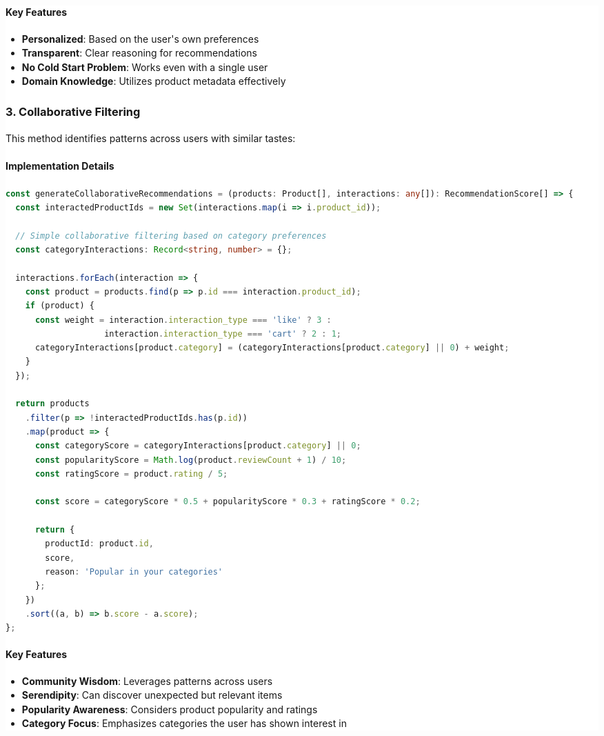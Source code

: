 #### Key Features

- **Personalized**: Based on the user's own preferences
- **Transparent**: Clear reasoning for recommendations
- **No Cold Start Problem**: Works even with a single user
- **Domain Knowledge**: Utilizes product metadata effectively

### 3. Collaborative Filtering

This method identifies patterns across users with similar tastes:

#### Implementation Details

```typescript
const generateCollaborativeRecommendations = (products: Product[], interactions: any[]): RecommendationScore[] => {
  const interactedProductIds = new Set(interactions.map(i => i.product_id));
  
  // Simple collaborative filtering based on category preferences
  const categoryInteractions: Record<string, number> = {};
  
  interactions.forEach(interaction => {
    const product = products.find(p => p.id === interaction.product_id);
    if (product) {
      const weight = interaction.interaction_type === 'like' ? 3 : 
                    interaction.interaction_type === 'cart' ? 2 : 1;
      categoryInteractions[product.category] = (categoryInteractions[product.category] || 0) + weight;
    }
  });

  return products
    .filter(p => !interactedProductIds.has(p.id))
    .map(product => {
      const categoryScore = categoryInteractions[product.category] || 0;
      const popularityScore = Math.log(product.reviewCount + 1) / 10;
      const ratingScore = product.rating / 5;
      
      const score = categoryScore * 0.5 + popularityScore * 0.3 + ratingScore * 0.2;
      
      return {
        productId: product.id,
        score,
        reason: 'Popular in your categories'
      };
    })
    .sort((a, b) => b.score - a.score);
};
```

#### Key Features

- **Community Wisdom**: Leverages patterns across users
- **Serendipity**: Can discover unexpected but relevant items
- **Popularity Awareness**: Considers product popularity and ratings
- **Category Focus**: Emphasizes categories the user has shown interest in
